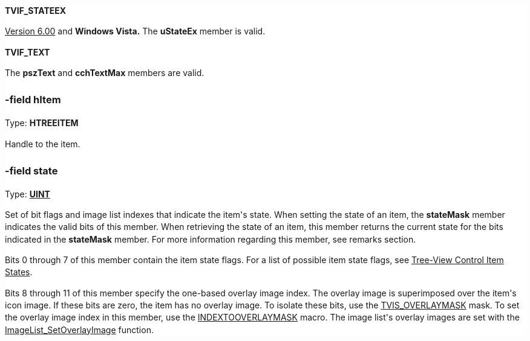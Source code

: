 </td>
</tr>
<tr>
<td width="40%"><a id="TVIF_STATEEX"></a><a id="tvif_stateex"></a><dl>
<dt><b>TVIF_STATEEX</b></dt>
</dl>
</td>
<td width="60%">

<a href="https://msdn.microsoft.com/1B524A91-B433-4968-9546-8A6AFB67E89C">Version 6.00</a> and <b>Windows Vista.</b> The <b>uStateEx</b> member is valid.

</td>
</tr>
<tr>
<td width="40%"><a id="TVIF_TEXT"></a><a id="tvif_text"></a><dl>
<dt><b>TVIF_TEXT</b></dt>
</dl>
</td>
<td width="60%">
The <b>pszText</b> and <b>cchTextMax</b> members are valid.

</td>
</tr>
</table>
 


### -field hItem

Type: <b>HTREEITEM</b>

Handle to the item.


### -field state

Type: <b><a href="https://msdn.microsoft.com/4553cafc-450e-4493-a4d4-cb6e2f274d46">UINT</a></b>

Set of bit flags and image list indexes that indicate the item's state. When setting the state of an item, the <b>stateMask</b> member indicates the valid bits of this member. When retrieving the state of an item, this member returns the current state for the bits indicated in the <b>stateMask</b> member.
For more information regarding this member, see remarks section.

                    

Bits 0 through 7 of this member contain the item state flags. For a list of possible item state flags, see <a href="https://msdn.microsoft.com/5b11d575-6dfd-47a8-b959-b19aaeeca70e">Tree-View Control Item States</a>.

Bits 8 through 11 of this member specify the one-based overlay image index. The overlay image is superimposed over the item's icon image. If these bits are zero, the item has no overlay image. To isolate these bits, use the <a href="Tree_View_Control_Item_States.htm">TVIS_OVERLAYMASK</a> mask. To set the overlay image index in this member, use the <a href="https://msdn.microsoft.com/6619d390-0c23-41ff-a07b-31425e47712b">INDEXTOOVERLAYMASK</a> macro. The image list's overlay images are set with the <a href="https://msdn.microsoft.com/8cb1babc-01bd-4aae-9bc7-073050242ce4">ImageList_SetOverlayImage</a> function.
